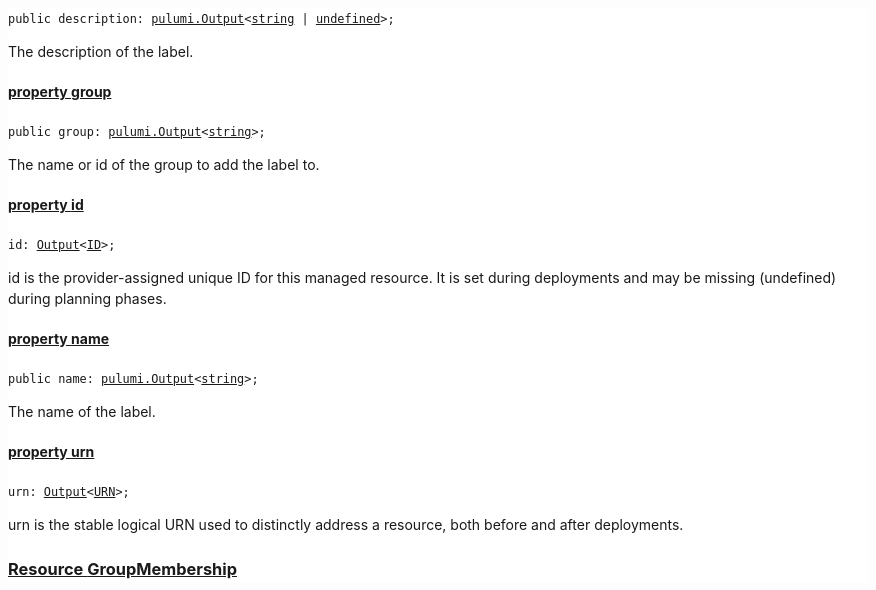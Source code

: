 <pre class="highlight"><code><span class='kd'>public </span>description: <a href='/docs/reference/pkg/nodejs/pulumi/pulumi/#Output'>pulumi.Output</a>&lt;<span class='kd'><a href='https://developer.mozilla.org/en-US/docs/Web/JavaScript/Reference/Global_Objects/String'>string</a></span> | <span class='kd'><a href='https://developer.mozilla.org/en-US/docs/Web/JavaScript/Reference/Global_Objects/undefined'>undefined</a></span>&gt;;</code></pre>

The description of the label.

<h4 class="pdoc-member-header" id="GroupLabel-group">
<a class="pdoc-child-name" href="https://github.com/pulumi/pulumi-gitlab/blob/{{< param git_sha >}}/sdk/nodejs/groupLabel.ts#L66">property <b>group</b></a>
</h4>

<pre class="highlight"><code><span class='kd'>public </span>group: <a href='/docs/reference/pkg/nodejs/pulumi/pulumi/#Output'>pulumi.Output</a>&lt;<span class='kd'><a href='https://developer.mozilla.org/en-US/docs/Web/JavaScript/Reference/Global_Objects/String'>string</a></span>&gt;;</code></pre>

The name or id of the group to add the label to.

<h4 class="pdoc-member-header" id="GroupLabel-id">
<a class="pdoc-child-name" href="https://github.com/pulumi/pulumi-gitlab/blob/{{< param git_sha >}}/sdk/nodejs/groupLabel.ts#L28">property <b>id</b></a>
</h4>

<pre class="highlight"><code><span class='kd'></span>id: <a href='/docs/reference/pkg/nodejs/pulumi/pulumi/#Output'>Output</a>&lt;<a href='/docs/reference/pkg/nodejs/pulumi/pulumi/#ID'>ID</a>&gt;;</code></pre>

id is the provider-assigned unique ID for this managed resource.  It is set during
deployments and may be missing (undefined) during planning phases.

<h4 class="pdoc-member-header" id="GroupLabel-name">
<a class="pdoc-child-name" href="https://github.com/pulumi/pulumi-gitlab/blob/{{< param git_sha >}}/sdk/nodejs/groupLabel.ts#L70">property <b>name</b></a>
</h4>

<pre class="highlight"><code><span class='kd'>public </span>name: <a href='/docs/reference/pkg/nodejs/pulumi/pulumi/#Output'>pulumi.Output</a>&lt;<span class='kd'><a href='https://developer.mozilla.org/en-US/docs/Web/JavaScript/Reference/Global_Objects/String'>string</a></span>&gt;;</code></pre>

The name of the label.

<h4 class="pdoc-member-header" id="GroupLabel-urn">
<a class="pdoc-child-name" href="https://github.com/pulumi/pulumi-gitlab/blob/{{< param git_sha >}}/sdk/nodejs/groupLabel.ts#L28">property <b>urn</b></a>
</h4>

<pre class="highlight"><code><span class='kd'></span>urn: <a href='/docs/reference/pkg/nodejs/pulumi/pulumi/#Output'>Output</a>&lt;<a href='/docs/reference/pkg/nodejs/pulumi/pulumi/#URN'>URN</a>&gt;;</code></pre>

urn is the stable logical URN used to distinctly address a resource, both before and after
deployments.

<h3 class="pdoc-module-header" id="GroupMembership" data-link-title="GroupMembership">
    <a href="https://github.com/pulumi/pulumi-gitlab/blob/{{< param git_sha >}}/sdk/nodejs/groupMembership.ts#L26">
        Resource <strong>GroupMembership</strong>
    </a>
</h3>

